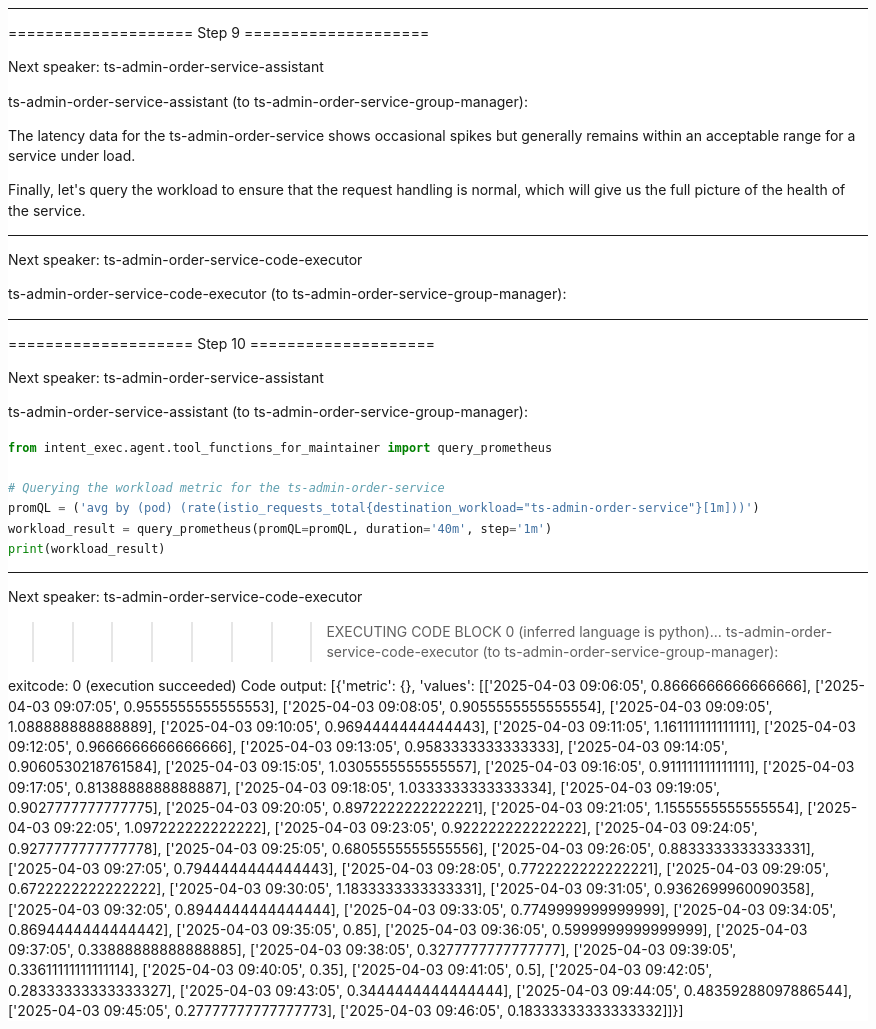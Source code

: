 
--------------------------------------------------------------------------------
==================== Step 9 ====================

Next speaker: ts-admin-order-service-assistant

ts-admin-order-service-assistant (to ts-admin-order-service-group-manager):

The latency data for the ts-admin-order-service shows occasional spikes but generally remains within an acceptable range for a service under load. 

Finally, let's query the workload to ensure that the request handling is normal, which will give us the full picture of the health of the service.

--------------------------------------------------------------------------------

Next speaker: ts-admin-order-service-code-executor

ts-admin-order-service-code-executor (to ts-admin-order-service-group-manager):



--------------------------------------------------------------------------------
==================== Step 10 ====================

Next speaker: ts-admin-order-service-assistant

ts-admin-order-service-assistant (to ts-admin-order-service-group-manager):

```python
from intent_exec.agent.tool_functions_for_maintainer import query_prometheus

# Querying the workload metric for the ts-admin-order-service
promQL = ('avg by (pod) (rate(istio_requests_total{destination_workload="ts-admin-order-service"}[1m]))')
workload_result = query_prometheus(promQL=promQL, duration='40m', step='1m')
print(workload_result)
```

--------------------------------------------------------------------------------

Next speaker: ts-admin-order-service-code-executor


>>>>>>>> EXECUTING CODE BLOCK 0 (inferred language is python)...
ts-admin-order-service-code-executor (to ts-admin-order-service-group-manager):

exitcode: 0 (execution succeeded)
Code output: 
[{'metric': {}, 'values': [['2025-04-03 09:06:05', 0.8666666666666666], ['2025-04-03 09:07:05', 0.9555555555555553], ['2025-04-03 09:08:05', 0.9055555555555554], ['2025-04-03 09:09:05', 1.088888888888889], ['2025-04-03 09:10:05', 0.9694444444444443], ['2025-04-03 09:11:05', 1.161111111111111], ['2025-04-03 09:12:05', 0.9666666666666666], ['2025-04-03 09:13:05', 0.9583333333333333], ['2025-04-03 09:14:05', 0.9060530218761584], ['2025-04-03 09:15:05', 1.0305555555555557], ['2025-04-03 09:16:05', 0.911111111111111], ['2025-04-03 09:17:05', 0.8138888888888887], ['2025-04-03 09:18:05', 1.0333333333333334], ['2025-04-03 09:19:05', 0.9027777777777775], ['2025-04-03 09:20:05', 0.8972222222222221], ['2025-04-03 09:21:05', 1.1555555555555554], ['2025-04-03 09:22:05', 1.097222222222222], ['2025-04-03 09:23:05', 0.922222222222222], ['2025-04-03 09:24:05', 0.9277777777777778], ['2025-04-03 09:25:05', 0.6805555555555556], ['2025-04-03 09:26:05', 0.8833333333333331], ['2025-04-03 09:27:05', 0.7944444444444443], ['2025-04-03 09:28:05', 0.7722222222222221], ['2025-04-03 09:29:05', 0.6722222222222222], ['2025-04-03 09:30:05', 1.1833333333333331], ['2025-04-03 09:31:05', 0.9362699960090358], ['2025-04-03 09:32:05', 0.8944444444444444], ['2025-04-03 09:33:05', 0.7749999999999999], ['2025-04-03 09:34:05', 0.8694444444444442], ['2025-04-03 09:35:05', 0.85], ['2025-04-03 09:36:05', 0.5999999999999999], ['2025-04-03 09:37:05', 0.33888888888888885], ['2025-04-03 09:38:05', 0.3277777777777777], ['2025-04-03 09:39:05', 0.33611111111111114], ['2025-04-03 09:40:05', 0.35], ['2025-04-03 09:41:05', 0.5], ['2025-04-03 09:42:05', 0.28333333333333327], ['2025-04-03 09:43:05', 0.3444444444444444], ['2025-04-03 09:44:05', 0.48359288097886544], ['2025-04-03 09:45:05', 0.27777777777777773], ['2025-04-03 09:46:05', 0.18333333333333332]]}]
